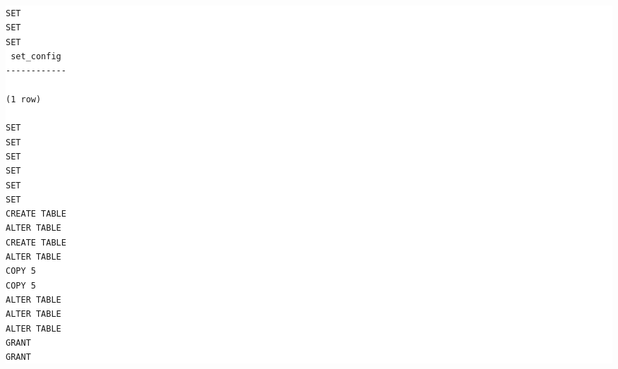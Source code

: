 ```
SET
SET
SET
 set_config
------------

(1 row)

SET
SET
SET
SET
SET
SET
CREATE TABLE
ALTER TABLE
CREATE TABLE
ALTER TABLE
COPY 5
COPY 5
ALTER TABLE
ALTER TABLE
ALTER TABLE
GRANT
GRANT
```